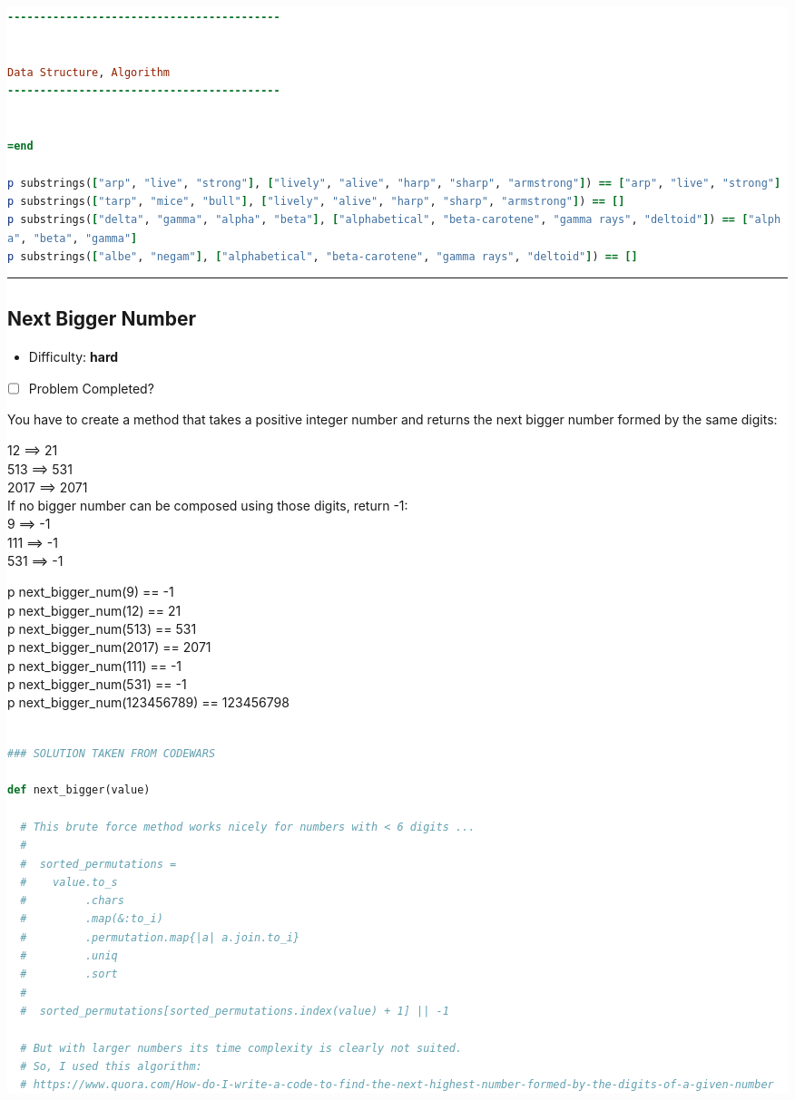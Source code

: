 ```ruby
------------------------------------------


Data Structure, Algorithm
------------------------------------------


=end

p substrings(["arp", "live", "strong"], ["lively", "alive", "harp", "sharp", "armstrong"]) == ["arp", "live", "strong"]
p substrings(["tarp", "mice", "bull"], ["lively", "alive", "harp", "sharp", "armstrong"]) == []
p substrings(["delta", "gamma", "alpha", "beta"], ["alphabetical", "beta-carotene", "gamma rays", "deltoid"]) == ["alpha", "beta", "gamma"]
p substrings(["albe", "negam"], ["alphabetical", "beta-carotene", "gamma rays", "deltoid"]) == []
```

---

## Next Bigger Number ##

- Difficulty: **hard**
- [ ] Problem Completed?

You have to create a method that takes a positive integer number and returns the next bigger number formed by the same digits:

12 ==> 21 \
513 ==> 531 \
2017 ==> 2071 \
If no bigger number can be composed using those digits, return -1: \
9 ==> -1 \
111 ==> -1 \
531 ==> -1

p next_bigger_num(9) == -1 \
p next_bigger_num(12) == 21 \
p next_bigger_num(513) == 531 \
p next_bigger_num(2017) == 2071 \
p next_bigger_num(111) == -1 \
p next_bigger_num(531) == -1 \
p next_bigger_num(123456789) == 123456798

```ruby

### SOLUTION TAKEN FROM CODEWARS

def next_bigger(value)

  # This brute force method works nicely for numbers with < 6 digits ...
  # 
  #  sorted_permutations =
  #    value.to_s
  #         .chars
  #         .map(&:to_i)
  #         .permutation.map{|a| a.join.to_i}
  #         .uniq
  #         .sort
  #         
  #  sorted_permutations[sorted_permutations.index(value) + 1] || -1

  # But with larger numbers its time complexity is clearly not suited.
  # So, I used this algorithm:
  # https://www.quora.com/How-do-I-write-a-code-to-find-the-next-highest-number-formed-by-the-digits-of-a-given-number
```